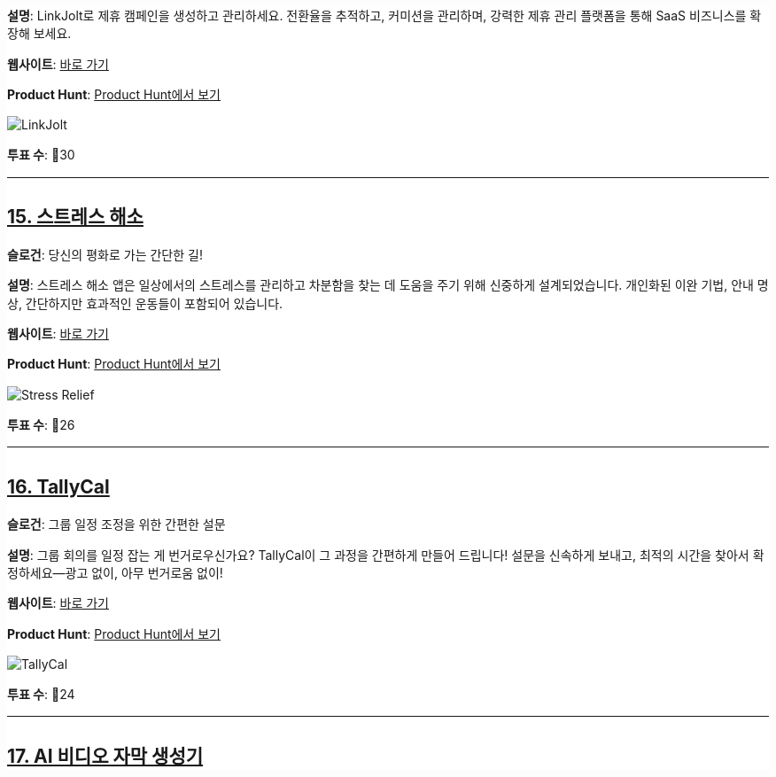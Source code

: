 **설명**: LinkJolt로 제휴 캠페인을 생성하고 관리하세요. 전환율을 추적하고, 커미션을 관리하며, 강력한 제휴 관리 플랫폼을 통해 SaaS 비즈니스를 확장해 보세요.

**웹사이트**: [바로 가기](https://www.producthunt.com/r/XNS26Z2FTELFYV?utm_campaign=producthunt-api&utm_medium=api-v2&utm_source=Application%3A+genexis+%28ID%3A+133272%29)

**Product Hunt**: [Product Hunt에서 보기](https://www.producthunt.com/posts/linkjolt?utm_campaign=producthunt-api&utm_medium=api-v2&utm_source=Application%3A+genexis+%28ID%3A+133272%29)

![LinkJolt]()

**투표 수**: 🔺30

---
## [15. 스트레스 해소](https://www.producthunt.com/posts/stress-relief-2?utm_campaign=producthunt-api&utm_medium=api-v2&utm_source=Application%3A+genexis+%28ID%3A+133272%29)

**슬로건**: 당신의 평화로 가는 간단한 길!

**설명**: 스트레스 해소 앱은 일상에서의 스트레스를 관리하고 차분함을 찾는 데 도움을 주기 위해 신중하게 설계되었습니다. 개인화된 이완 기법, 안내 명상, 간단하지만 효과적인 운동들이 포함되어 있습니다.

**웹사이트**: [바로 가기](https://www.producthunt.com/r/7LCFIRP6RU64TZ?utm_campaign=producthunt-api&utm_medium=api-v2&utm_source=Application%3A+genexis+%28ID%3A+133272%29)

**Product Hunt**: [Product Hunt에서 보기](https://www.producthunt.com/posts/stress-relief-2?utm_campaign=producthunt-api&utm_medium=api-v2&utm_source=Application%3A+genexis+%28ID%3A+133272%29)

![Stress Relief]()

**투표 수**: 🔺26

---
## [16. TallyCal](https://www.producthunt.com/posts/tallycal?utm_campaign=producthunt-api&utm_medium=api-v2&utm_source=Application%3A+genexis+%28ID%3A+133272%29)

**슬로건**: 그룹 일정 조정을 위한 간편한 설문

**설명**: 그룹 회의를 일정 잡는 게 번거로우신가요? TallyCal이 그 과정을 간편하게 만들어 드립니다! 설문을 신속하게 보내고, 최적의 시간을 찾아서 확정하세요—광고 없이, 아무 번거로움 없이!

**웹사이트**: [바로 가기](https://www.producthunt.com/r/CAGSBLGZ5PU73G?utm_campaign=producthunt-api&utm_medium=api-v2&utm_source=Application%3A+genexis+%28ID%3A+133272%29)

**Product Hunt**: [Product Hunt에서 보기](https://www.producthunt.com/posts/tallycal?utm_campaign=producthunt-api&utm_medium=api-v2&utm_source=Application%3A+genexis+%28ID%3A+133272%29)

![TallyCal]()

**투표 수**: 🔺24

---
## [17. AI 비디오 자막 생성기](https://www.producthunt.com/posts/ai-video-subtitler?utm_campaign=producthunt-api&utm_medium=api-v2&utm_source=Application%3A+genexis+%28ID%3A+133272%29)
